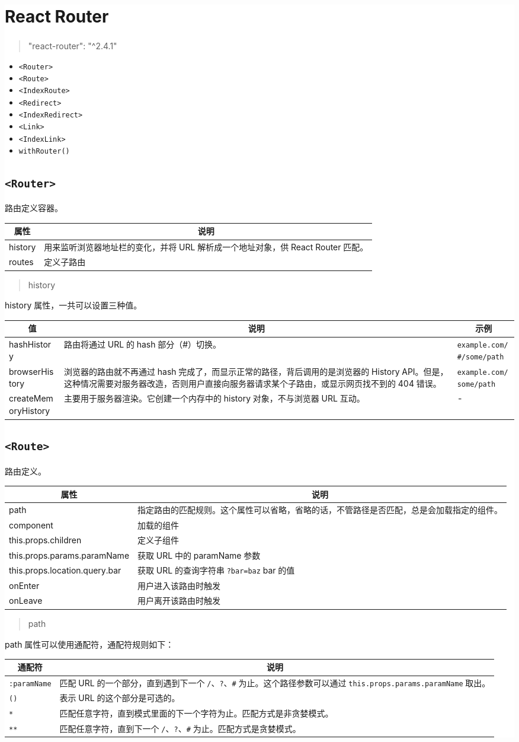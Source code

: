 # React Router

> "react-router": "^2.4.1"

* `<Router>`
* `<Route>`
* `<IndexRoute>`
* `<Redirect>`
* `<IndexRedirect>`
* `<Link>`
* `<IndexLink>`
* `withRouter()`

## `<Router>`

路由定义容器。

属性 | 说明
--- | ---
history | 用来监听浏览器地址栏的变化，并将 URL 解析成一个地址对象，供 React Router 匹配。
routes | 定义子路由

> history

history 属性，一共可以设置三种值。

值 | 说明 | 示例
--- | --- | ---
hashHistory | 路由将通过 URL 的 hash 部分（#）切换。 | `example.com/#/some/path`
browserHistory | 浏览器的路由就不再通过 hash 完成了，而显示正常的路径，背后调用的是浏览器的 History API。但是，这种情况需要对服务器改造，否则用户直接向服务器请求某个子路由，或显示网页找不到的 404 错误。 | `example.com/some/path`
createMemoryHistory | 主要用于服务器渲染。它创建一个内存中的 history 对象，不与浏览器 URL 互动。 | -

## `<Route>`

路由定义。

属性 | 说明
--- | ---
path | 指定路由的匹配规则。这个属性可以省略，省略的话，不管路径是否匹配，总是会加载指定的组件。
component | 加载的组件
this.props.children | 定义子组件
this.props.params.paramName | 获取 URL 中的 paramName 参数
this.props.location.query.bar | 获取 URL 的查询字符串 `?bar=baz` bar 的值
onEnter | 用户进入该路由时触发
onLeave | 用户离开该路由时触发

> path

path 属性可以使用通配符，通配符规则如下：

通配符 | 说明
--- | ---
`:paramName` | 匹配 URL 的一个部分，直到遇到下一个 `/`、`?`、`#` 为止。这个路径参数可以通过 `this.props.params.paramName` 取出。
`()` | 表示 URL 的这个部分是可选的。
`*` | 匹配任意字符，直到模式里面的下一个字符为止。匹配方式是非贪婪模式。
`**` | 匹配任意字符，直到下一个 `/`、`?`、`#` 为止。匹配方式是贪婪模式。
